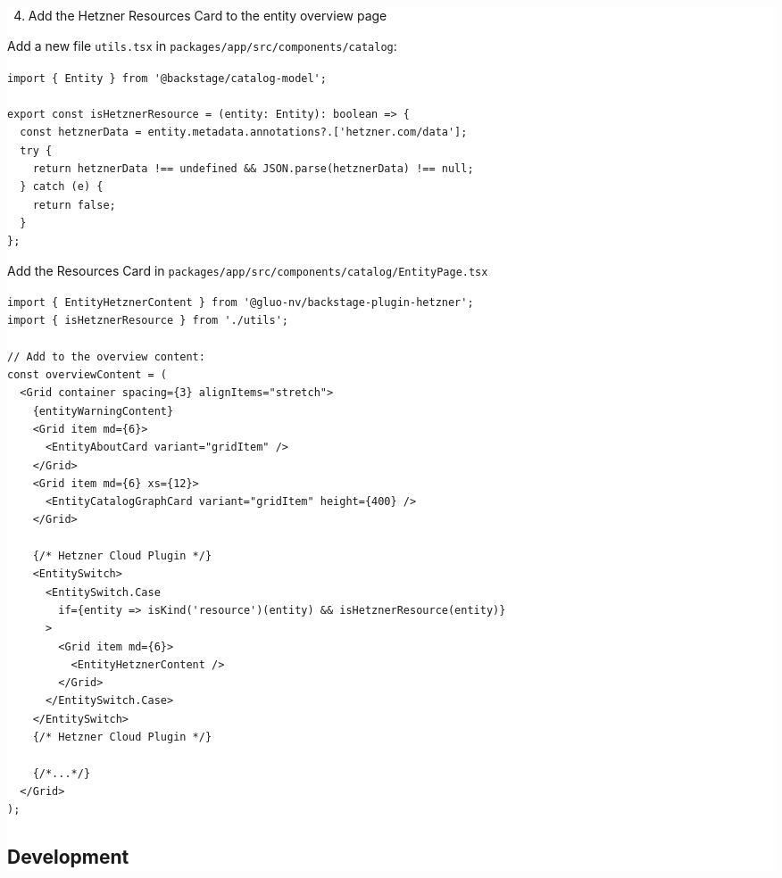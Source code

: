 4. Add the Hetzner Resources Card to the entity overview page

Add a new file `utils.tsx` in `packages/app/src/components/catalog`:

```tsx
import { Entity } from '@backstage/catalog-model';

export const isHetznerResource = (entity: Entity): boolean => {
  const hetznerData = entity.metadata.annotations?.['hetzner.com/data'];
  try {
    return hetznerData !== undefined && JSON.parse(hetznerData) !== null;
  } catch (e) {
    return false;
  }
};
```

Add the Resources Card in `packages/app/src/components/catalog/EntityPage.tsx`

```tsx
import { EntityHetznerContent } from '@gluo-nv/backstage-plugin-hetzner';
import { isHetznerResource } from './utils';

// Add to the overview content:
const overviewContent = (
  <Grid container spacing={3} alignItems="stretch">
    {entityWarningContent}
    <Grid item md={6}>
      <EntityAboutCard variant="gridItem" />
    </Grid>
    <Grid item md={6} xs={12}>
      <EntityCatalogGraphCard variant="gridItem" height={400} />
    </Grid>

    {/* Hetzner Cloud Plugin */}
    <EntitySwitch>
      <EntitySwitch.Case
        if={entity => isKind('resource')(entity) && isHetznerResource(entity)}
      >
        <Grid item md={6}>
          <EntityHetznerContent />
        </Grid>
      </EntitySwitch.Case>
    </EntitySwitch>
    {/* Hetzner Cloud Plugin */}

    {/*...*/}
  </Grid>
);
```

## Development

